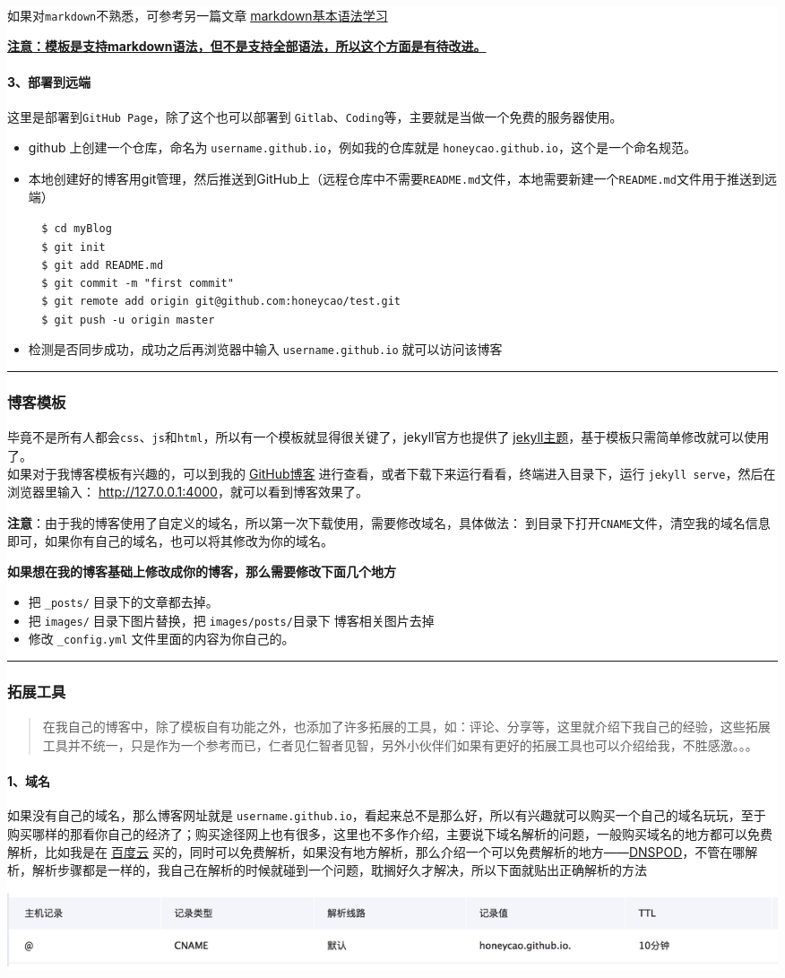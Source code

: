 如果对`markdown`不熟悉，可参考另一篇文章 <a target="blank" href='/blog/MarkdownStudy.html'>markdown基本语法学习<br/>

**注意：模板是支持markdown语法，但不是支持全部语法，所以这个方面是有待改进。**

#### <a id="3、部署到远端"></a>3、部署到远端

这里是部署到`GitHub Page`，除了这个也可以部署到 `Gitlab`、`Coding`等，主要就是当做一个免费的服务器使用。

* github 上创建一个仓库，命名为 `username.github.io`，例如我的仓库就是 `honeycao.github.io`，这个是一个命名规范。
* 本地创建好的博客用git管理，然后推送到GitHub上（远程仓库中不需要`README.md`文件，本地需要新建一个`README.md`文件用于推送到远端）

        $ cd myBlog
        $ git init
        $ git add README.md    
        $ git commit -m "first commit"
        $ git remote add origin git@github.com:honeycao/test.git
        $ git push -u origin master

* 检测是否同步成功，成功之后再浏览器中输入 `username.github.io` 就可以访问该博客

------

### <a id="博客模板"></a>博客模板

毕竟不是所有人都会`css`、`js`和`html`，所以有一个模板就显得很关键了，jekyll官方也提供了 <a target="blank" href='http://jekyllthemes.org/'>jekyll主题</a>，基于模板只需简单修改就可以使用了。<br/>
如果对于我博客模板有兴趣的，可以到我的 <a target="blank" href='https://github.com/honeycao/honeycao.github.io'>GitHub博客</a> 进行查看，或者下载下来运行看看，终端进入目录下，运行 `jekyll serve`，然后在浏览器里输入： <a target="blank" href='http://127.0.0.1:4000'>http://127.0.0.1:4000</a>，就可以看到博客效果了。

**注意**：由于我的博客使用了自定义的域名，所以第一次下载使用，需要修改域名，具体做法： 到目录下打开`CNAME`文件，清空我的域名信息即可，如果你有自己的域名，也可以将其修改为你的域名。<br/>

**如果想在我的博客基础上修改成你的博客，那么需要修改下面几个地方**

* 把 `_posts/` 目录下的文章都去掉。
* 把 `images/` 目录下图片替换，把 `images/posts/`目录下 博客相关图片去掉
* 修改 `_config.yml` 文件里面的内容为你自己的。



------

### <a id="拓展工具"></a>拓展工具

>在我自己的博客中，除了模板自有功能之外，也添加了许多拓展的工具，如：评论、分享等，这里就介绍下我自己的经验，这些拓展工具并不统一，只是作为一个参考而已，仁者见仁智者见智，另外小伙伴们如果有更好的拓展工具也可以介绍给我，不胜感激。。。

#### <a id="1、域名"></a>1、域名
如果没有自己的域名，那么博客网址就是 `username.github.io`，看起来总不是那么好，所以有兴趣就可以购买一个自己的域名玩玩，至于购买哪样的那看你自己的经济了；购买途径网上也有很多，这里也不多作介绍，主要说下域名解析的问题，一般购买域名的地方都可以免费解析，比如我是在 <a target="blank" href='https://cloud.baidu.com'>百度云</a> 买的，同时可以免费解析，如果没有地方解析，那么介绍一个可以免费解析的地方——<a target="blank" href='https://www.dnspod.cn'>DNSPOD</a>，不管在哪解析，解析步骤都是一样的，我自己在解析的时候就碰到一个问题，耽搁好久才解决，所以下面就贴出正确解析的方法

![域名解析](/images/posts/jekyll/域名解析.png)
